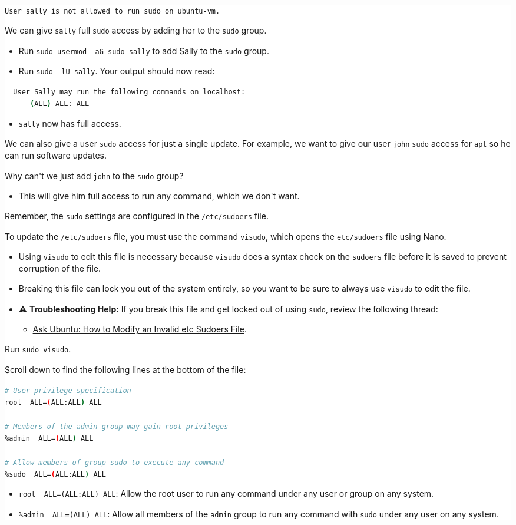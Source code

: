 ```bash
User sally is not allowed to run sudo on ubuntu-vm.
```

We can give `sally` full `sudo` access by adding her to the `sudo` group.

- Run `sudo usermod -aG sudo sally` to add Sally to the `sudo` group.

- Run `sudo -lU sally`. Your output should now read:

```bash
  User Sally may run the following commands on localhost:
      (ALL) ALL: ALL
```
- `sally` now has full access.

We can also give a user `sudo` access for just a single update. For example, we want to give our user `john` `sudo` access for `apt` so he can run software updates.

Why can't we just add `john` to the `sudo` group?

- This will give him full access to run any command, which we don't want.

Remember, the `sudo` settings are configured in the `/etc/sudoers` file.

To update the `/etc/sudoers` file, you must use the command `visudo`, which opens the `etc/sudoers` file using Nano.

  - Using `visudo` to edit this file is necessary because `visudo` does a syntax check on the `sudoers` file before it is saved to prevent corruption of the file.

  - Breaking this file can lock you out of the system entirely, so you want to be sure to always use `visudo` to edit the file.

  - :warning: **Troubleshooting Help:**  If you break this file and get locked out of using `sudo`, review the following thread: 
    - [Ask Ubuntu: How to Modify an Invalid etc Sudoers File](https://askubuntu.com/questions/73864/how-to-modify-an-invalid-etc-sudoers-file).

Run `sudo visudo`.

Scroll down to find the following lines at the bottom of the file:

  ```bash
  # User privilege specification
  root  ALL=(ALL:ALL) ALL

  # Members of the admin group may gain root privileges
  %admin  ALL=(ALL) ALL

  # Allow members of group sudo to execute any command
  %sudo  ALL=(ALL:ALL) ALL
  ```

- `root  ALL=(ALL:ALL) ALL`: Allow the root user to run any command under any user or group on any system.

- `%admin  ALL=(ALL) ALL`: Allow all members of the `admin` group to run any command with `sudo` under any user on any system.
